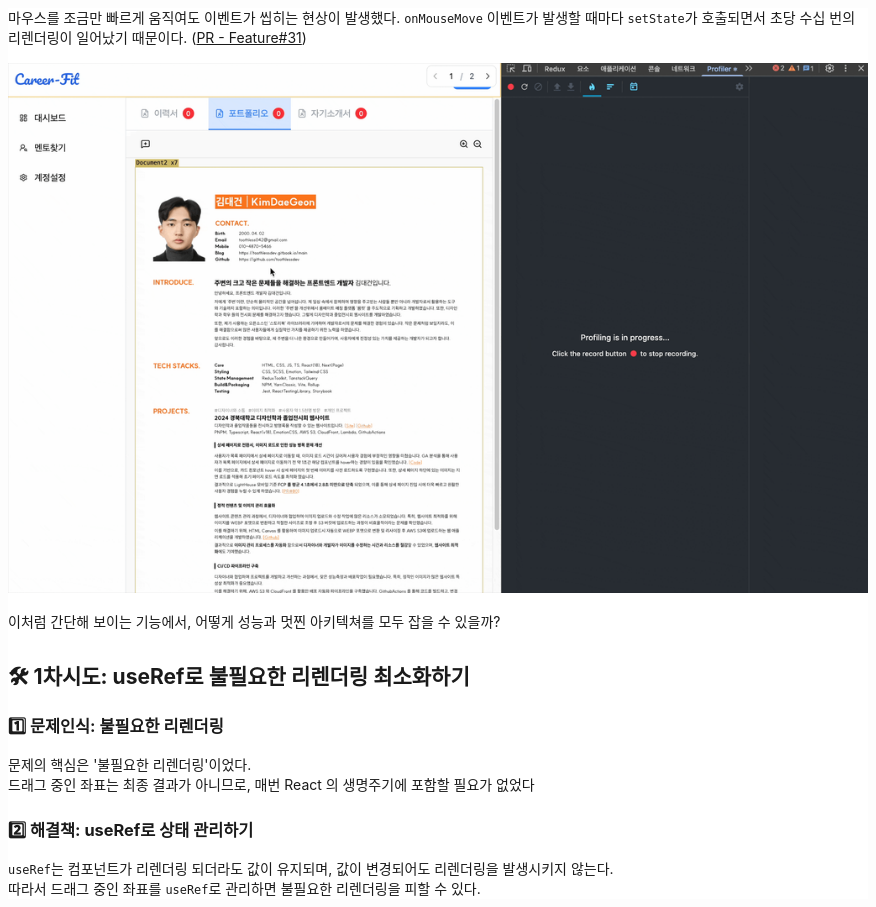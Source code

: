 마우스를 조금만 빠르게 움직여도 이벤트가 씹히는 현상이 발생했다. `onMouseMove` 이벤트가 발생할 때마다 `setState`가 호출되면서 초당 수십 번의 리렌더링이 일어났기 때문이다. ([PR - Feature#31](https://github.com/kakao-tech-campus-3rd-step3/Team7_FE/pull/38))

![변경 전](./img/kareer-fit-1/before.gif)

이처럼 간단해 보이는 기능에서, 어떻게 성능과 멋찐 아키텍쳐를 모두 잡을 수 있을까?

## 🛠️ 1차시도: useRef로 불필요한 리렌더링 최소화하기

### 1️⃣ 문제인식: 불필요한 리렌더링

문제의 핵심은 '불필요한 리렌더링'이었다. <br/>
드래그 중인 좌표는 최종 결과가 아니므로, 매번 React 의 생명주기에 포함할 필요가 없었다

### 2️⃣ 해결책: useRef로 상태 관리하기

`useRef`는 컴포넌트가 리렌더링 되더라도 값이 유지되며, 값이 변경되어도 리렌더링을 발생시키지 않는다. <br/>
따라서 드래그 중인 좌표를 `useRef`로 관리하면 불필요한 리렌더링을 피할 수 있다.
